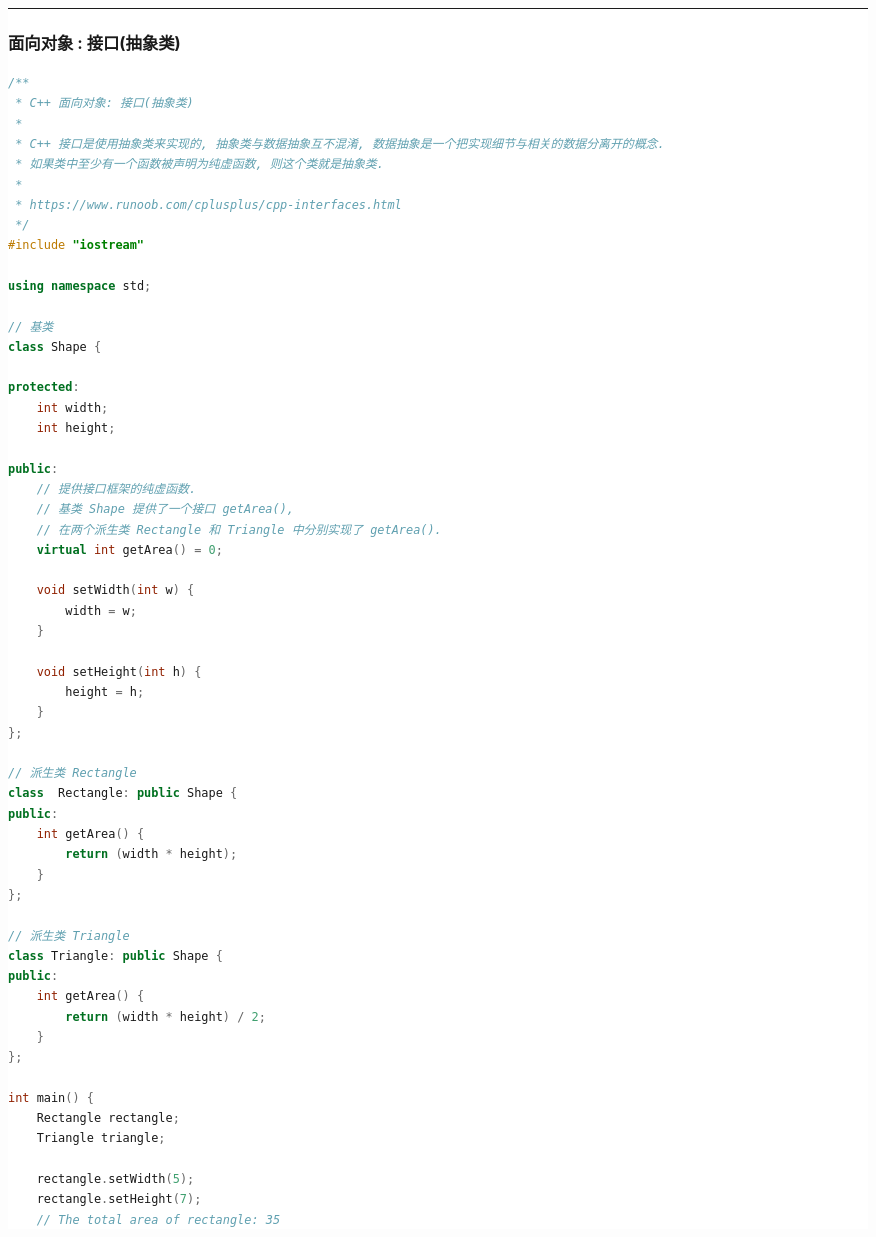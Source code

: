 

---



### 面向对象 : 接口(抽象类)

```c++
/**
 * C++ 面向对象: 接口(抽象类)
 *
 * C++ 接口是使用抽象类来实现的, 抽象类与数据抽象互不混淆, 数据抽象是一个把实现细节与相关的数据分离开的概念.
 * 如果类中至少有一个函数被声明为纯虚函数, 则这个类就是抽象类.
 *
 * https://www.runoob.com/cplusplus/cpp-interfaces.html
 */
#include "iostream"

using namespace std;

// 基类
class Shape {

protected:
    int width;
    int height;

public:
    // 提供接口框架的纯虚函数.
    // 基类 Shape 提供了一个接口 getArea(),
    // 在两个派生类 Rectangle 和 Triangle 中分别实现了 getArea().
    virtual int getArea() = 0;

    void setWidth(int w) {
        width = w;
    }

    void setHeight(int h) {
        height = h;
    }
};

// 派生类 Rectangle
class  Rectangle: public Shape {
public:
    int getArea() {
        return (width * height);
    }
};

// 派生类 Triangle
class Triangle: public Shape {
public:
    int getArea() {
        return (width * height) / 2;
    }
};

int main() {
    Rectangle rectangle;
    Triangle triangle;

    rectangle.setWidth(5);
    rectangle.setHeight(7);
    // The total area of rectangle: 35
```